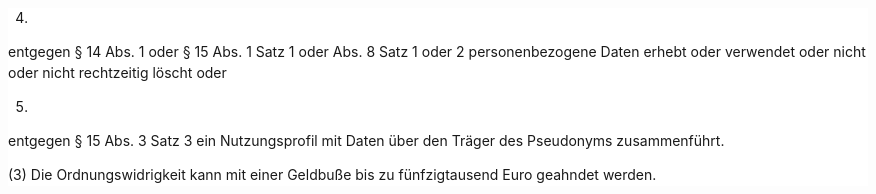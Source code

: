 4.  
entgegen § 14 Abs. 1 oder § 15 Abs. 1 Satz 1 oder Abs. 8 Satz 1 oder 2 personenbezogene Daten erhebt oder verwendet oder nicht oder nicht rechtzeitig löscht oder

5.  
entgegen § 15 Abs. 3 Satz 3 ein Nutzungsprofil mit Daten über den Träger des Pseudonyms zusammenführt.

(3) Die Ordnungswidrigkeit kann mit einer Geldbuße bis zu fünfzigtausend Euro geahndet werden.
